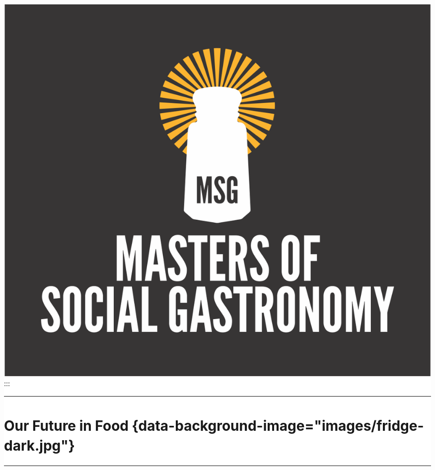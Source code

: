 ![](images/msg-logo.png)
:::

---

# Our Future in Food {data-background-image="images/fridge-dark.jpg"}

---
